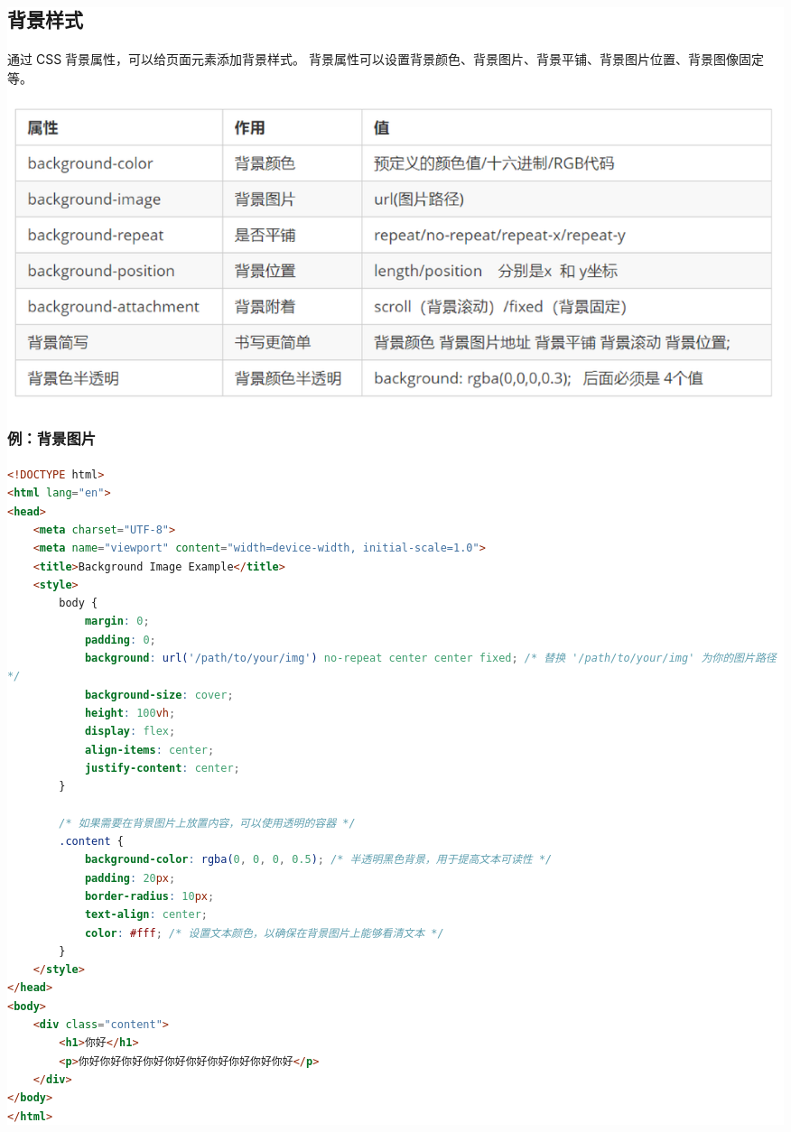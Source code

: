 
## 背景样式
通过 CSS 背景属性，可以给页面元素添加背景样式。
背景属性可以设置背景颜色、背景图片、背景平铺、背景图片位置、背景图像固定等。

![](./imgs/bg.png)


### 例：背景图片

```html
<!DOCTYPE html>
<html lang="en">
<head>
    <meta charset="UTF-8">
    <meta name="viewport" content="width=device-width, initial-scale=1.0">
    <title>Background Image Example</title>
    <style>
        body {
            margin: 0;
            padding: 0;
            background: url('/path/to/your/img') no-repeat center center fixed; /* 替换 '/path/to/your/img' 为你的图片路径 */
            background-size: cover;
            height: 100vh;
            display: flex;
            align-items: center;
            justify-content: center;
        }

        /* 如果需要在背景图片上放置内容，可以使用透明的容器 */
        .content {
            background-color: rgba(0, 0, 0, 0.5); /* 半透明黑色背景，用于提高文本可读性 */
            padding: 20px;
            border-radius: 10px;
            text-align: center;
            color: #fff; /* 设置文本颜色，以确保在背景图片上能够看清文本 */
        }
    </style>
</head>
<body>
    <div class="content">
        <h1>你好</h1>
        <p>你好你好你好你好你好你好你好你好你好你好</p>
    </div>
</body>
</html>
```